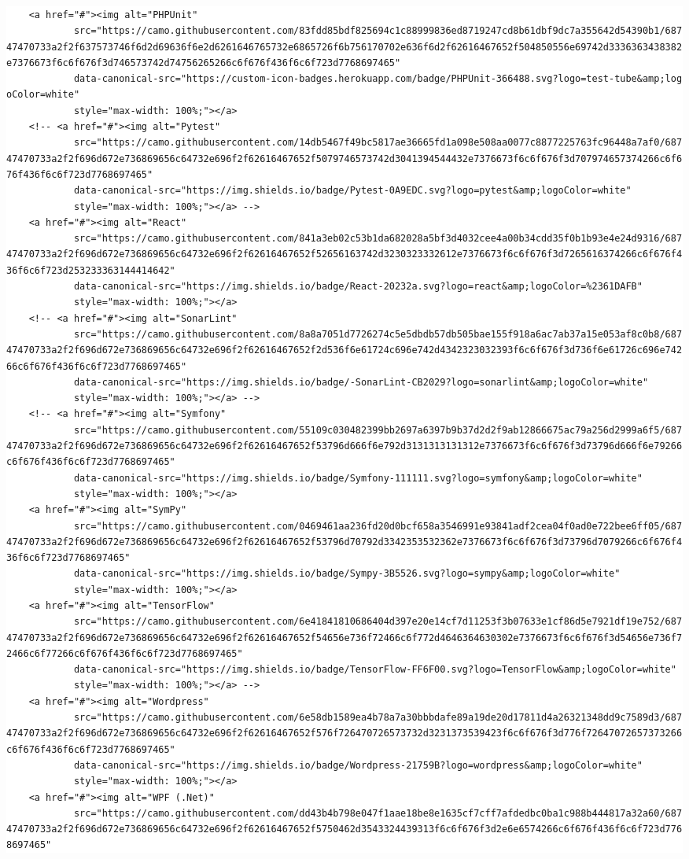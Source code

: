         <a href="#"><img alt="PHPUnit"
                src="https://camo.githubusercontent.com/83fdd85bdf825694c1c88999836ed8719247cd8b61dbf9dc7a355642d54390b1/68747470733a2f2f637573746f6d2d69636f6e2d6261646765732e6865726f6b756170702e636f6d2f62616467652f504850556e69742d3336363438382e7376673f6c6f676f3d746573742d74756265266c6f676f436f6c6f723d7768697465"
                data-canonical-src="https://custom-icon-badges.herokuapp.com/badge/PHPUnit-366488.svg?logo=test-tube&amp;logoColor=white"
                style="max-width: 100%;"></a>
        <!-- <a href="#"><img alt="Pytest"
                src="https://camo.githubusercontent.com/14db5467f49bc5817ae36665fd1a098e508aa0077c8877225763fc96448a7af0/68747470733a2f2f696d672e736869656c64732e696f2f62616467652f5079746573742d3041394544432e7376673f6c6f676f3d707974657374266c6f676f436f6c6f723d7768697465"
                data-canonical-src="https://img.shields.io/badge/Pytest-0A9EDC.svg?logo=pytest&amp;logoColor=white"
                style="max-width: 100%;"></a> -->
        <a href="#"><img alt="React"
                src="https://camo.githubusercontent.com/841a3eb02c53b1da682028a5bf3d4032cee4a00b34cdd35f0b1b93e4e24d9316/68747470733a2f2f696d672e736869656c64732e696f2f62616467652f52656163742d3230323332612e7376673f6c6f676f3d7265616374266c6f676f436f6c6f723d253233363144414642"
                data-canonical-src="https://img.shields.io/badge/React-20232a.svg?logo=react&amp;logoColor=%2361DAFB"
                style="max-width: 100%;"></a>
        <!-- <a href="#"><img alt="SonarLint"
                src="https://camo.githubusercontent.com/8a8a7051d7726274c5e5dbdb57db505bae155f918a6ac7ab37a15e053af8c0b8/68747470733a2f2f696d672e736869656c64732e696f2f62616467652f2d536f6e61724c696e742d4342323032393f6c6f676f3d736f6e61726c696e74266c6f676f436f6c6f723d7768697465"
                data-canonical-src="https://img.shields.io/badge/-SonarLint-CB2029?logo=sonarlint&amp;logoColor=white"
                style="max-width: 100%;"></a> -->
        <!-- <a href="#"><img alt="Symfony"
                src="https://camo.githubusercontent.com/55109c030482399bb2697a6397b9b37d2d2f9ab12866675ac79a256d2999a6f5/68747470733a2f2f696d672e736869656c64732e696f2f62616467652f53796d666f6e792d3131313131312e7376673f6c6f676f3d73796d666f6e79266c6f676f436f6c6f723d7768697465"
                data-canonical-src="https://img.shields.io/badge/Symfony-111111.svg?logo=symfony&amp;logoColor=white"
                style="max-width: 100%;"></a>
        <a href="#"><img alt="SymPy"
                src="https://camo.githubusercontent.com/0469461aa236fd20d0bcf658a3546991e93841adf2cea04f0ad0e722bee6ff05/68747470733a2f2f696d672e736869656c64732e696f2f62616467652f53796d70792d3342353532362e7376673f6c6f676f3d73796d7079266c6f676f436f6c6f723d7768697465"
                data-canonical-src="https://img.shields.io/badge/Sympy-3B5526.svg?logo=sympy&amp;logoColor=white"
                style="max-width: 100%;"></a>
        <a href="#"><img alt="TensorFlow"
                src="https://camo.githubusercontent.com/6e41841810686404d397e20e14cf7d11253f3b07633e1cf86d5e7921df19e752/68747470733a2f2f696d672e736869656c64732e696f2f62616467652f54656e736f72466c6f772d4646364630302e7376673f6c6f676f3d54656e736f72466c6f77266c6f676f436f6c6f723d7768697465"
                data-canonical-src="https://img.shields.io/badge/TensorFlow-FF6F00.svg?logo=TensorFlow&amp;logoColor=white" 
                style="max-width: 100%;"></a> -->
        <a href="#"><img alt="Wordpress"
                src="https://camo.githubusercontent.com/6e58db1589ea4b78a7a30bbbdafe89a19de20d17811d4a26321348dd9c7589d3/68747470733a2f2f696d672e736869656c64732e696f2f62616467652f576f726470726573732d3231373539423f6c6f676f3d776f72647072657373266c6f676f436f6c6f723d7768697465"
                data-canonical-src="https://img.shields.io/badge/Wordpress-21759B?logo=wordpress&amp;logoColor=white"
                style="max-width: 100%;"></a>
        <a href="#"><img alt="WPF (.Net)"
                src="https://camo.githubusercontent.com/dd43b4b798e047f1aae18be8e1635cf7cff7afdedbc0ba1c988b444817a32a60/68747470733a2f2f696d672e736869656c64732e696f2f62616467652f5750462d3543324439313f6c6f676f3d2e6e6574266c6f676f436f6c6f723d7768697465"